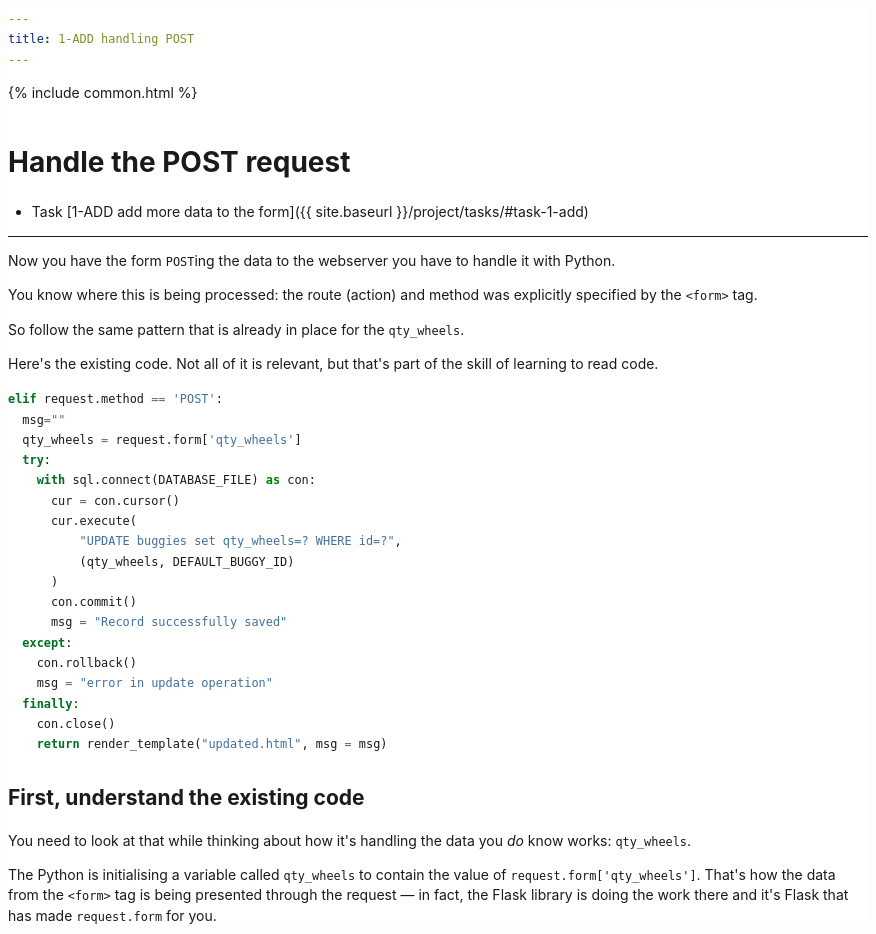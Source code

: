 ```yaml
---
title: 1-ADD handling POST
---
```


{% include common.html %}

# Handle the POST request

* Task [1-ADD add more data to the form]({{ site.baseurl }}/project/tasks/#task-1-add)

---

Now you have the form `POST`ing the data to the webserver you have to
handle it with Python.

You know where this is being processed: the route (action) and method was
explicitly specified by the `<form>` tag.

So follow the same pattern that is already in place for the `qty_wheels`.

Here's the existing code. Not all of it is relevant, but that's part of the
skill of learning to read code. 

```python
elif request.method == 'POST':
  msg=""
  qty_wheels = request.form['qty_wheels']
  try:
    with sql.connect(DATABASE_FILE) as con:
      cur = con.cursor()
      cur.execute(
          "UPDATE buggies set qty_wheels=? WHERE id=?",
          (qty_wheels, DEFAULT_BUGGY_ID)
      )
      con.commit()
      msg = "Record successfully saved"
  except:
    con.rollback()
    msg = "error in update operation"
  finally:
    con.close()
    return render_template("updated.html", msg = msg)
```

## First, understand the existing code

You need to look at that while thinking about how it's handling the data
you _do_ know works: `qty_wheels`.

The Python is initialising a variable called `qty_wheels` to contain the value
of `request.form['qty_wheels']`. That's how the data from the `<form>` tag is
being presented through the request — in fact, the Flask library is doing the
work there and it's Flask that has made `request.form` for you.
